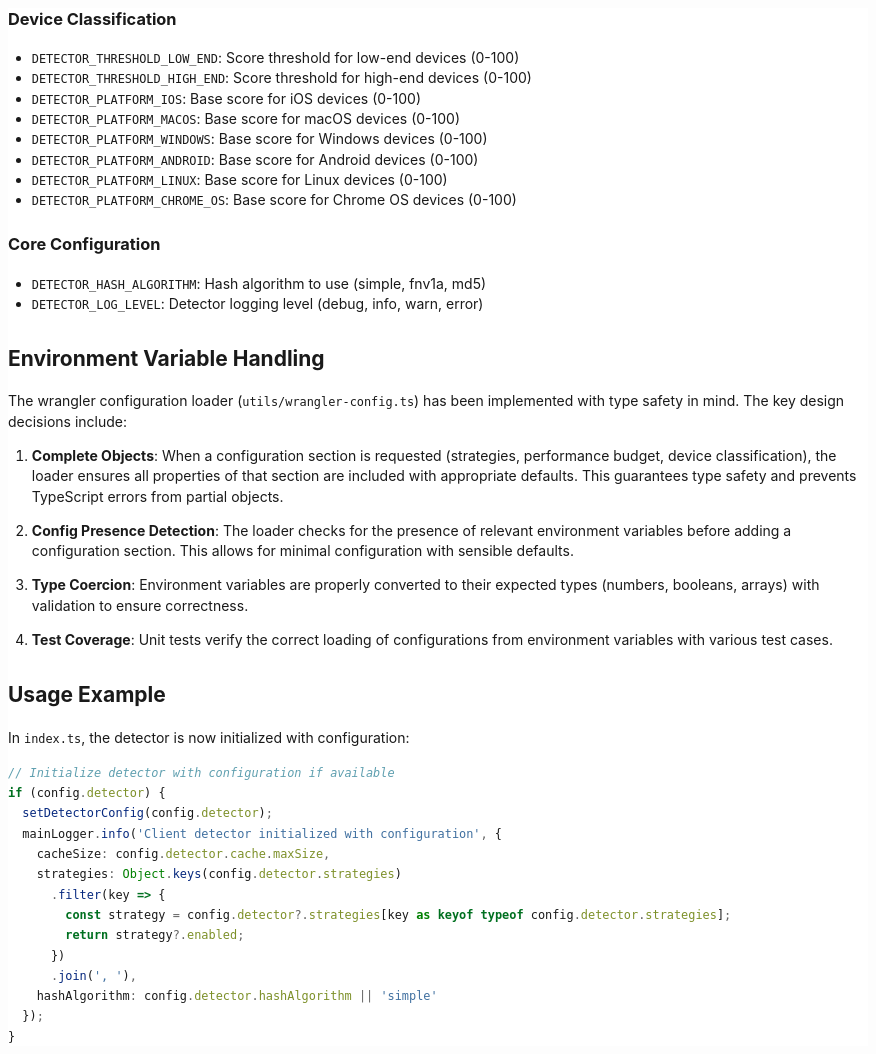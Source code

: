 ### Device Classification
- `DETECTOR_THRESHOLD_LOW_END`: Score threshold for low-end devices (0-100)
- `DETECTOR_THRESHOLD_HIGH_END`: Score threshold for high-end devices (0-100)
- `DETECTOR_PLATFORM_IOS`: Base score for iOS devices (0-100)
- `DETECTOR_PLATFORM_MACOS`: Base score for macOS devices (0-100)
- `DETECTOR_PLATFORM_WINDOWS`: Base score for Windows devices (0-100)
- `DETECTOR_PLATFORM_ANDROID`: Base score for Android devices (0-100)
- `DETECTOR_PLATFORM_LINUX`: Base score for Linux devices (0-100)
- `DETECTOR_PLATFORM_CHROME_OS`: Base score for Chrome OS devices (0-100)

### Core Configuration
- `DETECTOR_HASH_ALGORITHM`: Hash algorithm to use (simple, fnv1a, md5)
- `DETECTOR_LOG_LEVEL`: Detector logging level (debug, info, warn, error)

## Environment Variable Handling

The wrangler configuration loader (`utils/wrangler-config.ts`) has been implemented with type safety in mind. The key design decisions include:

1. **Complete Objects**: When a configuration section is requested (strategies, performance budget, device classification), the loader ensures all properties of that section are included with appropriate defaults. This guarantees type safety and prevents TypeScript errors from partial objects.

2. **Config Presence Detection**: The loader checks for the presence of relevant environment variables before adding a configuration section. This allows for minimal configuration with sensible defaults.

3. **Type Coercion**: Environment variables are properly converted to their expected types (numbers, booleans, arrays) with validation to ensure correctness.

4. **Test Coverage**: Unit tests verify the correct loading of configurations from environment variables with various test cases.

## Usage Example

In `index.ts`, the detector is now initialized with configuration:

```typescript
// Initialize detector with configuration if available
if (config.detector) {
  setDetectorConfig(config.detector);
  mainLogger.info('Client detector initialized with configuration', {
    cacheSize: config.detector.cache.maxSize,
    strategies: Object.keys(config.detector.strategies)
      .filter(key => {
        const strategy = config.detector?.strategies[key as keyof typeof config.detector.strategies];
        return strategy?.enabled;
      })
      .join(', '),
    hashAlgorithm: config.detector.hashAlgorithm || 'simple'
  });
}
```
